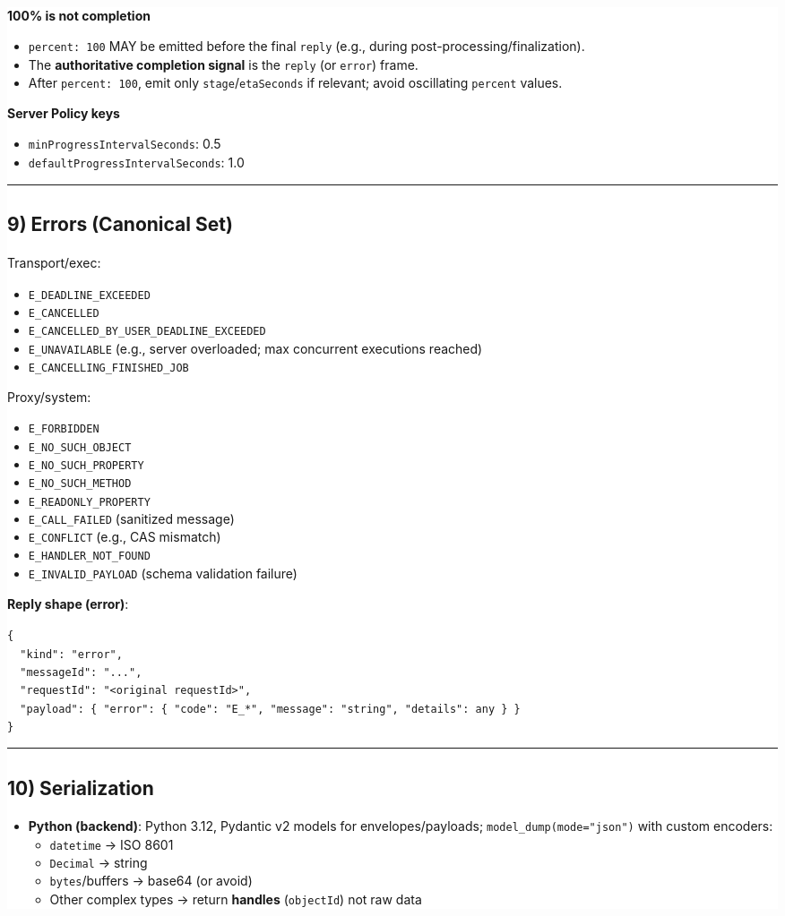 **100% is not completion**
- `percent: 100` MAY be emitted before the final `reply` (e.g., during post-processing/finalization).
- The **authoritative completion signal** is the `reply` (or `error`) frame.
- After `percent: 100`, emit only `stage`/`etaSeconds` if relevant; avoid oscillating `percent` values.

**Server Policy keys**
- `minProgressIntervalSeconds`: 0.5
- `defaultProgressIntervalSeconds`: 1.0

---

## 9) Errors (Canonical Set)

Transport/exec:
- `E_DEADLINE_EXCEEDED`
- `E_CANCELLED`
- `E_CANCELLED_BY_USER_DEADLINE_EXCEEDED`
- `E_UNAVAILABLE` (e.g., server overloaded; max concurrent executions reached)
- `E_CANCELLING_FINISHED_JOB`

Proxy/system:
- `E_FORBIDDEN`
- `E_NO_SUCH_OBJECT`
- `E_NO_SUCH_PROPERTY`
- `E_NO_SUCH_METHOD`
- `E_READONLY_PROPERTY`
- `E_CALL_FAILED` (sanitized message)
- `E_CONFLICT` (e.g., CAS mismatch)
- `E_HANDLER_NOT_FOUND`
- `E_INVALID_PAYLOAD` (schema validation failure)

**Reply shape (error)**:
```jsonc
{
  "kind": "error",
  "messageId": "...",
  "requestId": "<original requestId>",
  "payload": { "error": { "code": "E_*", "message": "string", "details": any } }
}
```

---

## 10) Serialization

- **Python (backend)**: Python 3.12, Pydantic v2 models for envelopes/payloads; `model_dump(mode="json")` with custom encoders:
  - `datetime` → ISO 8601
  - `Decimal` → string
  - `bytes`/buffers → base64 (or avoid)
  - Other complex types → return **handles** (`objectId`) not raw data
